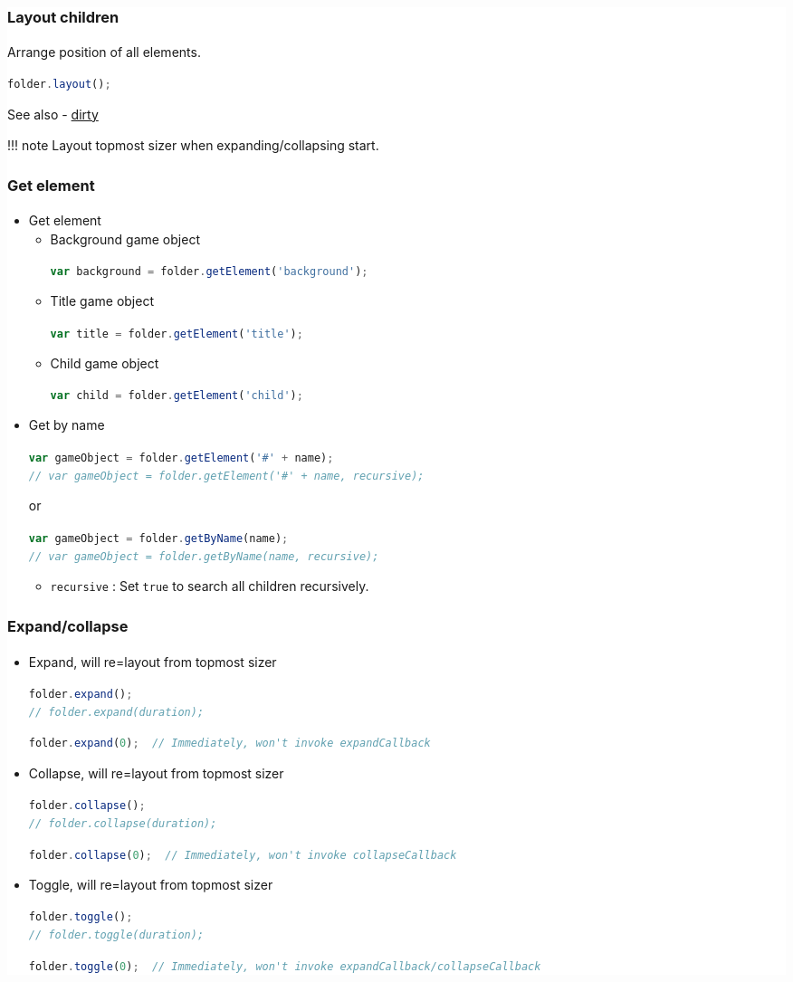 
### Layout children

Arrange position of all elements.

```javascript
folder.layout();
```

See also - [dirty](ui-basesizer.md#dirty)

!!! note
    Layout topmost sizer when expanding/collapsing start.

### Get element

- Get element
    - Background game object
        ```javascript
        var background = folder.getElement('background');
        ```
    - Title game object
        ```javascript
        var title = folder.getElement('title');
        ```
    - Child game object
        ```javascript
        var child = folder.getElement('child');
        ```    
- Get by name
    ```javascript
    var gameObject = folder.getElement('#' + name);
    // var gameObject = folder.getElement('#' + name, recursive);
    ```
    or
    ```javascript
    var gameObject = folder.getByName(name);
    // var gameObject = folder.getByName(name, recursive);
    ```
    - `recursive` : Set `true` to search all children recursively.

### Expand/collapse

- Expand, will re=layout from topmost sizer
    ```javascript
    folder.expand();
    // folder.expand(duration);
    ```
    ```javascript
    folder.expand(0);  // Immediately, won't invoke expandCallback
    ```
- Collapse, will re=layout from topmost sizer
    ```javascript
    folder.collapse();
    // folder.collapse(duration);
    ```
    ```javascript
    folder.collapse(0);  // Immediately, won't invoke collapseCallback
    ```
- Toggle, will re=layout from topmost sizer
    ```javascript
    folder.toggle();
    // folder.toggle(duration);
    ```
    ```javascript
    folder.toggle(0);  // Immediately, won't invoke expandCallback/collapseCallback